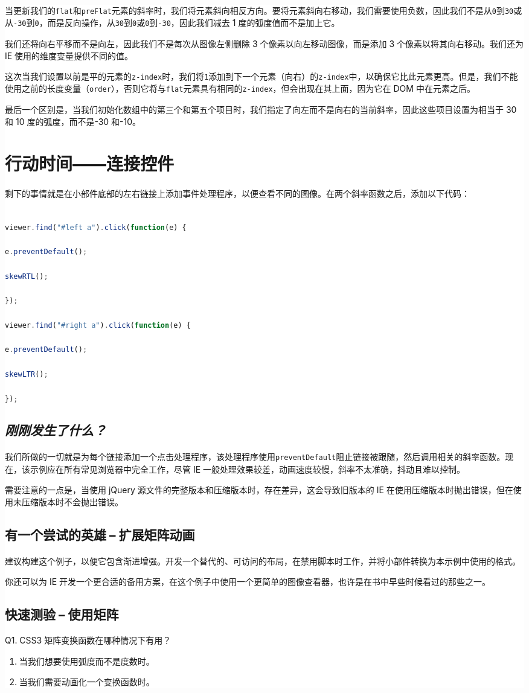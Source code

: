 当更新我们的`flat`和`preFlat`元素的斜率时，我们将元素斜向相反方向。要将元素斜向右移动，我们需要使用负数，因此我们不是从`0`到`30`或从`-30`到`0`，而是反向操作，从`30`到`0`或`0`到`-30`，因此我们减去 1 度的弧度值而不是加上它。

我们还将向右平移而不是向左，因此我们不是每次从图像左侧删除 3 个像素以向左移动图像，而是添加 3 个像素以将其向右移动。我们还为 IE 使用的维度变量提供不同的值。

这次当我们设置以前是平的元素的`z-index`时，我们将`1`添加到下一个元素（向右）的`z-index`中，以确保它比此元素更高。但是，我们不能使用之前的长度变量（`order`），否则它将与`flat`元素具有相同的`z-index`，但会出现在其上面，因为它在 DOM 中在元素之后。

最后一个区别是，当我们初始化数组中的第三个和第五个项目时，我们指定了向左而不是向右的当前斜率，因此这些项目设置为相当于 30 和 10 度的弧度，而不是-30 和-10。

# 行动时间——连接控件

剩下的事情就是在小部件底部的左右链接上添加事件处理程序，以便查看不同的图像。在两个斜率函数之后，添加以下代码：

```js

viewer.find("#left a").click(function(e) {

e.preventDefault();

skewRTL();

});

viewer.find("#right a").click(function(e) {

e.preventDefault();

skewLTR();

});

```

## *刚刚发生了什么？*

我们所做的一切就是为每个链接添加一个点击处理程序，该处理程序使用`preventDefault`阻止链接被跟随，然后调用相关的斜率函数。现在，该示例应在所有常见浏览器中完全工作，尽管 IE 一般处理效果较差，动画速度较慢，斜率不太准确，抖动且难以控制。

需要注意的一点是，当使用 jQuery 源文件的完整版本和压缩版本时，存在差异，这会导致旧版本的 IE 在使用压缩版本时抛出错误，但在使用未压缩版本时不会抛出错误。

## 有一个尝试的英雄 – 扩展矩阵动画

建议构建这个例子，以便它包含渐进增强。开发一个替代的、可访问的布局，在禁用脚本时工作，并将小部件转换为本示例中使用的格式。

你还可以为 IE 开发一个更合适的备用方案，在这个例子中使用一个更简单的图像查看器，也许是在书中早些时候看过的那些之一。

## 快速测验 – 使用矩阵

Q1\. CSS3 矩阵变换函数在哪种情况下有用？

1.  当我们想要使用弧度而不是度数时。

1.  当我们需要动画化一个变换函数时。

